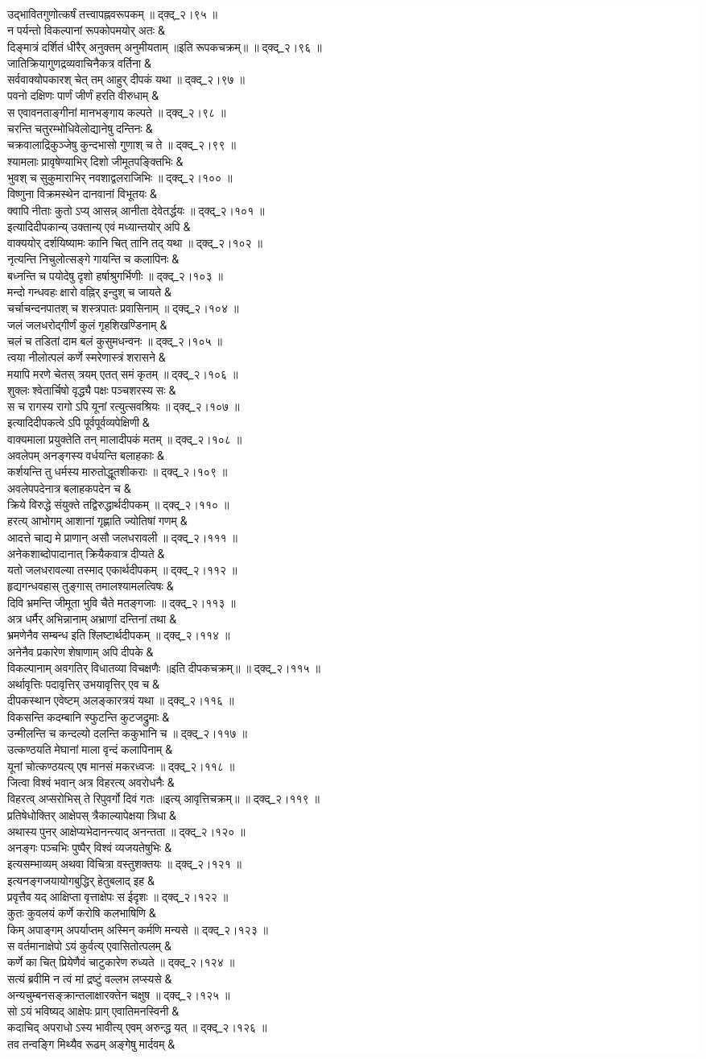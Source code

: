  उद्भावितगुणोत्कर्षं तत्त्वापह्नवरूपकम्  ॥ द्क्द्_२।९५ ॥  
 न पर्यन्तो विकल्पानां रूपकोपमयोर् अतः  &  
 दिङ्मात्रं दर्शितं धीरैर् अनुक्तम् अनुमीयताम्  ॥इति रूपकचक्रम्॥  ॥ द्क्द्_२।९६ ॥  
जातिक्रियागुणद्रव्यवाचिनैकत्र वर्तिना  &  
सर्ववाक्योपकारश् चेत् तम् आहुर् दीपकं यथा  ॥ द्क्द्_२।९७ ॥  
पवनो दक्षिणः पार्णं जीर्णं हरति वीरुधाम्  &  
स एवावनताङ्गीनां मानभङ्गाय कल्पते  ॥ द्क्द्_२।९८ ॥  
चरन्ति चतुरम्भोधिवेलोद्यानेषु दन्तिनः  &  
चक्रवालाद्रिकुञ्जेषु कुन्दभासो गुणाश् च ते  ॥ द्क्द्_२।९९ ॥  
श्यामलाः प्रावृषेण्याभिर् दिशो जीमूतपङ्क्तिभिः  &  
भुवश् च सुकुमाराभिर् नवशाद्वलराजिभिः  ॥ द्क्द्_२।१०० ॥  
विष्णुना विक्रमस्थेन दानवानां विभूतयः  &  
क्वापि नीताः कुतो ऽप्य् आसन्न् आनीता देवेतर्द्धयः  ॥ द्क्द्_२।१०१ ॥  
इत्यादिदीपकान्य् उक्तान्य् एवं मध्यान्तयोर् अपि  &  
वाक्ययोर् दर्शयिष्यामः  कानि चित् तानि तद् यथा  ॥ द्क्द्_२।१०२ ॥  
नृत्यन्ति निचुलोत्सङ्गे गायन्ति च कलापिनः  &  
बध्नन्ति च पयोदेषु दृशो हर्षाश्रुगर्भिणीः  ॥ द्क्द्_२।१०३ ॥  
मन्दो गन्धवहः क्षारो वह्निर् इन्दुश् च जायते  &  
चर्चाचन्दनपातश् च शस्त्रपातः प्रवासिनाम्  ॥ द्क्द्_२।१०४ ॥  
जलं जलधरोद्गीर्णं कुलं गृहशिखण्डिनाम्  &  
चलं च तडितां दाम बलं कुसुमधन्वनः  ॥ द्क्द्_२।१०५ ॥  
त्वया नीलोत्पलं कर्णे स्मरेणास्त्रं शरासने  &  
मयापि मरणे चेतस् त्रयम् एतत् समं कृतम्  ॥ द्क्द्_२।१०६ ॥  
शुक्लः श्वेतार्चिषो वृद्ध्यै पक्षः पञ्चशरस्य सः  &  
स च रागस्य रागो ऽपि यूनां रत्युत्सवश्रियः  ॥ द्क्द्_२।१०७ ॥  
इत्यादिदीपकत्वे ऽपि पूर्वपूर्वव्यपेक्षिणी   &  
वाक्यमाला प्रयुक्तेति तन् मालादीपकं मतम्  ॥ द्क्द्_२।१०८ ॥  
अवलेपम् अनङ्गस्य वर्धयन्ति बलाहकाः   &  
कर्शयन्ति तु धर्मस्य मारुतोद्धूतशीकराः  ॥ द्क्द्_२।१०९ ॥  
अवलेपपदेनात्र बलाहकपदेन च  &  
क्रिये विरुद्धे संयुक्ते तद्विरुद्धार्थदीपकम्  ॥ द्क्द्_२।११० ॥  
हरत्य् आभोगम् आशानां गृह्णाति ज्योतिषां गणम्  &  
आदत्ते चाद्य मे प्राणान् असौ जलधरावली  ॥ द्क्द्_२।१११ ॥  
अनेकशाब्दोपादानात् क्रियैकवात्र दीप्यते  &  
यतो जलधरावल्या तस्माद् एकार्थदीपकम्  ॥ द्क्द्_२।११२ ॥  
हृद्यगन्धवहास् तुङ्गास् तमालश्यामलत्विषः  &  
दिवि भ्रमन्ति जीमूता भुवि  चैते मतङ्गजाः  ॥ द्क्द्_२।११३ ॥  
अत्र धर्मैर् अभिन्नानाम् अभ्राणां दन्तिनां तथा  &  
भ्रमणेनैव सम्बन्ध इति श्लिष्टार्थदीपकम्  ॥ द्क्द्_२।११४ ॥  
अनेनैव प्रकारेण शेषाणाम् अपि दीपके  &  
विकल्पानाम् अवगतिर् विधातव्या विचक्षणैः  ॥इति दीपकचक्रम्॥  ॥ द्क्द्_२।११५ ॥  
अर्थावृत्तिः पदावृत्तिर् उभयावृत्तिर् एव च   &  
दीपकस्थान एवेष्टम् अलङ्कारत्रयं यथा  ॥ द्क्द्_२।११६ ॥  
विकसन्ति कदम्बानि स्फुटन्ति कुटजद्रुमाः  &  
उन्मीलन्ति च कन्दल्यो दलन्ति ककुभानि च  ॥ द्क्द्_२।११७ ॥  
उत्कण्ठयति मेघानां माला वृन्दं कलापिनाम्  &  
यूनां चोत्कण्ठयत्य् एष मानसं मकरध्वजः  ॥ द्क्द्_२।११८ ॥  
जित्वा विश्वं भवान् अत्र विहरत्य् अवरोधनैः  &  
विहरत्व् अप्सरोभिस् ते रिपुवर्गो दिवं गतः  ॥इत्य् आवृत्तिचक्रम्॥  ॥ द्क्द्_२।११९ ॥  
प्रतिषेधोक्तिर् आक्षेपस् त्रैकाल्यापेक्षया  त्रिधा  &  
अथास्य पुनर् आक्षेप्यभेदानन्त्याद् अनन्तता  ॥ द्क्द्_२।१२० ॥  
अनङ्गः पञ्चभिः पुष्पैर् विश्वं व्यजयतेषुभिः  &  
इत्यसम्भाव्यम् अथवा विचित्रा वस्तुशक्तयः  ॥ द्क्द्_२।१२१ ॥  
इत्यनङ्गजयायोगबुद्धिर् हेतुबलाद् इह  &  
प्रवृत्तैव यद् आक्षिप्ता वृत्ताक्षेपः स ईदृशः  ॥ द्क्द्_२।१२२ ॥  
कुतः कुवलयं कर्णे करोषि कलभाषिणि  &  
किम् अपाङ्गम् अपर्याप्तम् अस्मिन् कर्मणि मन्यसे  ॥ द्क्द्_२।१२३ ॥  
स वर्तमानाक्षेपो ऽयं कुर्वत्य् एवासितोत्पलम्  &  
कर्णे का चित्  प्रियेणैवं चाटुकारेण रुध्यते  ॥ द्क्द्_२।१२४ ॥  
सत्यं ब्रवीमि न त्वं मां द्रष्टुं वल्लभ लप्स्यसे  &  
अन्यचुम्बनसङ्क्रान्तलाक्षारक्तेन चक्षुष  ॥ द्क्द्_२।१२५ ॥  
सो ऽयं भविष्यद् आक्षेपः प्राग् एवातिमनस्विनी  &  
कदाचिद् अपराधो ऽस्य भावीत्य् एवम् अरुन्द्ध यत्  ॥ द्क्द्_२।१२६ ॥  
तव तन्वङ्गि मिथ्यैव रूढम् अङ्गेषु मार्दवम्  &  